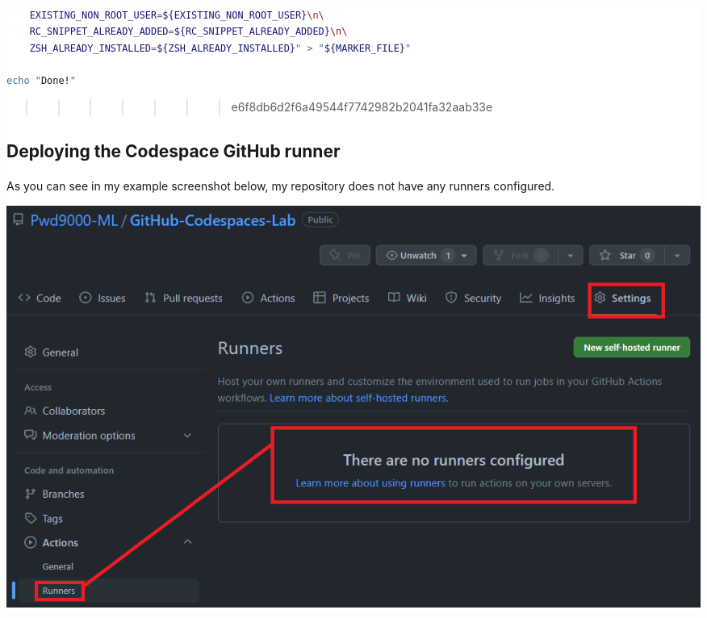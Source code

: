 ```bash
    EXISTING_NON_ROOT_USER=${EXISTING_NON_ROOT_USER}\n\
    RC_SNIPPET_ALREADY_ADDED=${RC_SNIPPET_ALREADY_ADDED}\n\
    ZSH_ALREADY_INSTALLED=${ZSH_ALREADY_INSTALLED}" > "${MARKER_FILE}"

echo "Done!"
```

>>>>>>> e6f8db6d2f6a49544f7742982b2041fa32aab33e
## Deploying the Codespace GitHub runner

As you can see in my example screenshot below, my repository does not have any runners configured.

![image.png](https://raw.githubusercontent.com/Pwd9000-ML/blog-devto/main/posts/2022-GitHub-Codespaces-runner/assets/run01.png)
